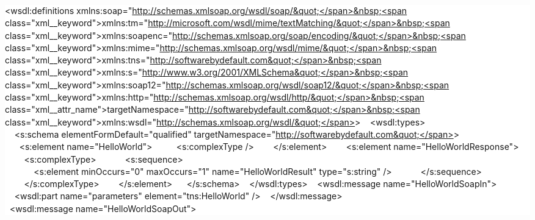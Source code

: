<span class="xml__tag_start">&lt;wsdl</span>:definitions&nbsp;<span class="xml__keyword">xmlns</span>:<span class="xml__attr_name">soap</span>=<span class="xml__attr_value">&quot;http://schemas.xmlsoap.org/wsdl/soap/&quot;</span>&nbsp;<span class="xml__keyword">xmlns</span>:<span class="xml__attr_name">tm</span>=<span class="xml__attr_value">&quot;http://microsoft.com/wsdl/mime/textMatching/&quot;</span>&nbsp;<span class="xml__keyword">xmlns</span>:<span class="xml__attr_name">soapenc</span>=<span class="xml__attr_value">&quot;http://schemas.xmlsoap.org/soap/encoding/&quot;</span>&nbsp;<span class="xml__keyword">xmlns</span>:<span class="xml__attr_name">mime</span>=<span class="xml__attr_value">&quot;http://schemas.xmlsoap.org/wsdl/mime/&quot;</span>&nbsp;<span class="xml__keyword">xmlns</span>:<span class="xml__attr_name">tns</span>=<span class="xml__attr_value">&quot;http://softwarebydefault.com&quot;</span>&nbsp;<span class="xml__keyword">xmlns</span>:<span class="xml__attr_name">s</span>=<span class="xml__attr_value">&quot;http://www.w3.org/2001/XMLSchema&quot;</span>&nbsp;<span class="xml__keyword">xmlns</span>:<span class="xml__attr_name">soap12</span>=<span class="xml__attr_value">&quot;http://schemas.xmlsoap.org/wsdl/soap12/&quot;</span>&nbsp;<span class="xml__keyword">xmlns</span>:<span class="xml__attr_name">http</span>=<span class="xml__attr_value">&quot;http://schemas.xmlsoap.org/wsdl/http/&quot;</span>&nbsp;<span class="xml__attr_name">targetNamespace</span>=<span class="xml__attr_value">&quot;http://softwarebydefault.com&quot;</span>&nbsp;<span class="xml__keyword">xmlns</span>:<span class="xml__attr_name">wsdl</span>=<span class="xml__attr_value">&quot;http://schemas.xmlsoap.org/wsdl/&quot;</span><span class="xml__tag_start">&gt;&nbsp;
</span>&nbsp;&nbsp;<span class="xml__tag_start">&lt;wsdl</span><span class="xml__tag_start">:types&gt;</span>&nbsp;
&nbsp;&nbsp;&nbsp;&nbsp;<span class="xml__tag_start">&lt;s</span>:schema&nbsp;<span class="xml__attr_name">elementFormDefault</span>=<span class="xml__attr_value">&quot;qualified&quot;</span>&nbsp;<span class="xml__attr_name">targetNamespace</span>=<span class="xml__attr_value">&quot;http://softwarebydefault.com&quot;</span><span class="xml__tag_start">&gt;&nbsp;
</span>&nbsp;&nbsp;&nbsp;&nbsp;&nbsp;&nbsp;<span class="xml__tag_start">&lt;s</span>:<span class="xml__keyword">element</span>&nbsp;<span class="xml__attr_name">name</span>=<span class="xml__attr_value">&quot;HelloWorld&quot;</span><span class="xml__tag_start">&gt;&nbsp;
</span>&nbsp;&nbsp;&nbsp;&nbsp;&nbsp;&nbsp;&nbsp;&nbsp;<span class="xml__tag_start">&lt;s</span>:complexType&nbsp;<span class="xml__tag_start">/&gt;</span>&nbsp;
&nbsp;&nbsp;&nbsp;&nbsp;&nbsp;&nbsp;<span class="xml__tag_end">&lt;/s:element&gt;</span>&nbsp;
&nbsp;&nbsp;&nbsp;&nbsp;&nbsp;&nbsp;<span class="xml__tag_start">&lt;s</span>:<span class="xml__keyword">element</span>&nbsp;<span class="xml__attr_name">name</span>=<span class="xml__attr_value">&quot;HelloWorldResponse&quot;</span><span class="xml__tag_start">&gt;&nbsp;
</span>&nbsp;&nbsp;&nbsp;&nbsp;&nbsp;&nbsp;&nbsp;&nbsp;<span class="xml__tag_start">&lt;s</span><span class="xml__tag_start">:complexType&gt;</span>&nbsp;
&nbsp;&nbsp;&nbsp;&nbsp;&nbsp;&nbsp;&nbsp;&nbsp;&nbsp;&nbsp;<span class="xml__tag_start">&lt;s</span><span class="xml__tag_start">:sequence&gt;</span>&nbsp;
&nbsp;&nbsp;&nbsp;&nbsp;&nbsp;&nbsp;&nbsp;&nbsp;&nbsp;&nbsp;&nbsp;&nbsp;<span class="xml__tag_start">&lt;s</span>:<span class="xml__keyword">element</span>&nbsp;<span class="xml__attr_name">minOccurs</span>=<span class="xml__attr_value">&quot;0&quot;</span>&nbsp;<span class="xml__attr_name">maxOccurs</span>=<span class="xml__attr_value">&quot;1&quot;</span>&nbsp;<span class="xml__attr_name">name</span>=<span class="xml__attr_value">&quot;HelloWorldResult&quot;</span>&nbsp;<span class="xml__attr_name">type</span>=<span class="xml__attr_value">&quot;s:string&quot;</span>&nbsp;<span class="xml__tag_start">/&gt;</span>&nbsp;
&nbsp;&nbsp;&nbsp;&nbsp;&nbsp;&nbsp;&nbsp;&nbsp;&nbsp;&nbsp;<span class="xml__tag_end">&lt;/s:sequence&gt;</span>&nbsp;
&nbsp;&nbsp;&nbsp;&nbsp;&nbsp;&nbsp;&nbsp;&nbsp;<span class="xml__tag_end">&lt;/s:complexType&gt;</span>&nbsp;
&nbsp;&nbsp;&nbsp;&nbsp;&nbsp;&nbsp;<span class="xml__tag_end">&lt;/s:element&gt;</span>&nbsp;
&nbsp;&nbsp;&nbsp;&nbsp;<span class="xml__tag_end">&lt;/s:schema&gt;</span>&nbsp;
&nbsp;&nbsp;<span class="xml__tag_end">&lt;/wsdl:types&gt;</span>&nbsp;
&nbsp;&nbsp;<span class="xml__tag_start">&lt;wsdl</span>:message&nbsp;<span class="xml__attr_name">name</span>=<span class="xml__attr_value">&quot;HelloWorldSoapIn&quot;</span><span class="xml__tag_start">&gt;&nbsp;
</span>&nbsp;&nbsp;&nbsp;&nbsp;<span class="xml__tag_start">&lt;wsdl</span>:part&nbsp;<span class="xml__attr_name">name</span>=<span class="xml__attr_value">&quot;parameters&quot;</span>&nbsp;<span class="xml__attr_name">element</span>=<span class="xml__attr_value">&quot;tns:HelloWorld&quot;</span>&nbsp;<span class="xml__tag_start">/&gt;</span>&nbsp;
&nbsp;&nbsp;<span class="xml__tag_end">&lt;/wsdl:message&gt;</span>&nbsp;
&nbsp;&nbsp;<span class="xml__tag_start">&lt;wsdl</span>:message&nbsp;<span class="xml__attr_name">name</span>=<span class="xml__attr_value">&quot;HelloWorldSoapOut&quot;</span><span class="xml__tag_start">&gt;&nbsp;